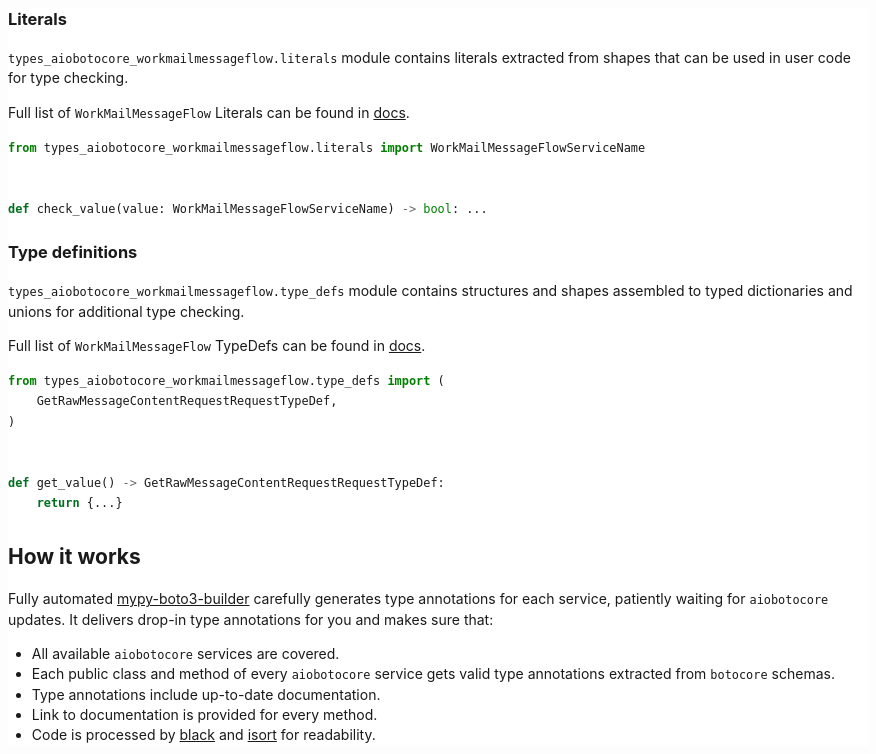 <a id="literals"></a>

### Literals

`types_aiobotocore_workmailmessageflow.literals` module contains literals
extracted from shapes that can be used in user code for type checking.

Full list of `WorkMailMessageFlow` Literals can be found in
[docs](https://youtype.github.io/types_aiobotocore_docs/types_aiobotocore_workmailmessageflow/literals/).

```python
from types_aiobotocore_workmailmessageflow.literals import WorkMailMessageFlowServiceName


def check_value(value: WorkMailMessageFlowServiceName) -> bool: ...
```

<a id="type-definitions"></a>

### Type definitions

`types_aiobotocore_workmailmessageflow.type_defs` module contains structures
and shapes assembled to typed dictionaries and unions for additional type
checking.

Full list of `WorkMailMessageFlow` TypeDefs can be found in
[docs](https://youtype.github.io/types_aiobotocore_docs/types_aiobotocore_workmailmessageflow/type_defs/).

```python
from types_aiobotocore_workmailmessageflow.type_defs import (
    GetRawMessageContentRequestRequestTypeDef,
)


def get_value() -> GetRawMessageContentRequestRequestTypeDef:
    return {...}
```

<a id="how-it-works"></a>

## How it works

Fully automated
[mypy-boto3-builder](https://github.com/youtype/mypy_boto3_builder) carefully
generates type annotations for each service, patiently waiting for
`aiobotocore` updates. It delivers drop-in type annotations for you and makes
sure that:

- All available `aiobotocore` services are covered.
- Each public class and method of every `aiobotocore` service gets valid type
  annotations extracted from `botocore` schemas.
- Type annotations include up-to-date documentation.
- Link to documentation is provided for every method.
- Code is processed by [black](https://github.com/psf/black) and
  [isort](https://github.com/PyCQA/isort) for readability.
